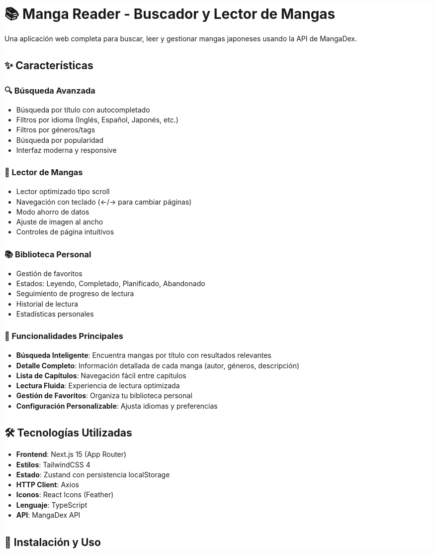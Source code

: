 # 📚 Manga Reader - Buscador y Lector de Mangas

Una aplicación web completa para buscar, leer y gestionar mangas japoneses usando la API de MangaDex.

## ✨ Características

### 🔍 Búsqueda Avanzada
- Búsqueda por título con autocompletado
- Filtros por idioma (Inglés, Español, Japonés, etc.)
- Filtros por géneros/tags
- Búsqueda por popularidad
- Interfaz moderna y responsive

### 📖 Lector de Mangas
- Lector optimizado tipo scroll
- Navegación con teclado (←/→ para cambiar páginas)
- Modo ahorro de datos
- Ajuste de imagen al ancho
- Controles de página intuitivos

### 📚 Biblioteca Personal
- Gestión de favoritos
- Estados: Leyendo, Completado, Planificado, Abandonado
- Seguimiento de progreso de lectura
- Historial de lectura
- Estadísticas personales

### 🎯 Funcionalidades Principales
- **Búsqueda Inteligente**: Encuentra mangas por título con resultados relevantes
- **Detalle Completo**: Información detallada de cada manga (autor, géneros, descripción)
- **Lista de Capítulos**: Navegación fácil entre capítulos
- **Lectura Fluida**: Experiencia de lectura optimizada
- **Gestión de Favoritos**: Organiza tu biblioteca personal
- **Configuración Personalizable**: Ajusta idiomas y preferencias

## 🛠️ Tecnologías Utilizadas

- **Frontend**: Next.js 15 (App Router)
- **Estilos**: TailwindCSS 4
- **Estado**: Zustand con persistencia localStorage
- **HTTP Client**: Axios
- **Iconos**: React Icons (Feather)
- **Lenguaje**: TypeScript
- **API**: MangaDex API

## 🚀 Instalación y Uso
